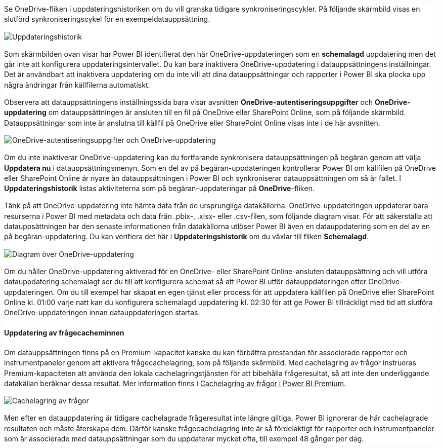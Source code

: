 Se OneDrive-fliken i uppdateringshistoriken om du vill granska tidigare synkroniseringscykler. På följande skärmbild visas en slutförd synkroniseringscykel för en exempeldatauppsättning.

![Uppdateringshistorik](media/refresh-data/refresh-history.png)

Som skärmbilden ovan visar har Power BI identifierat den här OneDrive-uppdateringen som en **schemalagd** uppdatering men det går inte att konfigurera uppdateringsintervallet. Du kan bara inaktivera OneDrive-uppdatering i datauppsättningens inställningar. Det är användbart att inaktivera uppdatering om du inte vill att dina datauppsättningar och rapporter i Power BI ska plocka upp några ändringar från källfilerna automatiskt.

Observera att datauppsättningens inställningssida bara visar avsnitten **OneDrive-autentiseringsuppgifter** och **OneDrive-uppdatering** om datauppsättningen är ansluten till en fil på OneDrive eller SharePoint Online, som på följande skärmbild. Datauppsättningar som inte är anslutna till källfil på OneDrive eller SharePoint Online visas inte i de här avsnitten.

![OneDrive-autentiseringsuppgifter och OneDrive-uppdatering](media/refresh-data/onedrive-credentials-refresh.png)

Om du inte inaktiverar OneDrive-uppdatering kan du fortfarande synkronisera datauppsättningen på begäran genom att välja **Uppdatera nu** i datauppsättningsmenyn. Som en del av på begäran-uppdateringen kontrollerar Power BI om källfilen på OneDrive eller SharePoint Online är nyare än datauppsättningen i Power BI och synkroniserar datauppsättningen om så är fallet. I **Uppdateringshistorik** listas aktiviteterna som på begäran-uppdateringar på **OneDrive**-fliken.

Tänk på att OneDrive-uppdatering inte hämta data från de ursprungliga datakällorna. OneDrive-uppdateringen uppdaterar bara resurserna i Power BI med metadata och data från .pbix-, .xlsx- eller .csv-filen, som följande diagram visar. För att säkerställa att datauppsättningen har den senaste informationen från datakällorna utlöser Power BI även en datauppdatering som en del av en på begäran-uppdatering. Du kan verifiera det här i **Uppdateringshistorik** om du växlar till fliken **Schemalagd**.

![Diagram över OneDrive-uppdatering](media/refresh-data/onedrive-refresh-diagram.png)

Om du håller OneDrive-uppdatering aktiverad för en OneDrive- eller SharePoint Online-ansluten datauppsättning och vill utföra datauppdatering schemalagt ser du till att konfigurera schemat så att Power BI utför datauppdateringen efter OneDrive-uppdateringen. Om du till exempel har skapat en egen tjänst eller process för att uppdatera källfilen på OneDrive eller SharePoint Online kl. 01:00 varje natt kan du konfigurera schemalagd uppdatering kl. 02:30 för att ge Power BI tillräckligt med tid att slutföra OneDrive-uppdateringen innan datauppdateringen startas.

#### <a name="refresh-of-query-caches"></a>Uppdatering av frågecacheminnen

Om datauppsättningen finns på en Premium-kapacitet kanske du kan förbättra prestandan för associerade rapporter och instrumentpaneler genom att aktivera frågecachelagring, som på följande skärmbild. Med cachelagring av frågor instrueras Premium-kapaciteten att använda den lokala cachelagringstjänsten för att bibehålla frågeresultat, så att inte den underliggande datakällan beräknar dessa resultat. Mer information finns i [Cachelagring av frågor i Power BI Premium](power-bi-query-caching.md).

![Cachelagring av frågor](media/refresh-data/query-caching.png)

Men efter en datauppdatering är tidigare cachelagrade frågeresultat inte längre giltiga. Power BI ignorerar de här cachelagrade resultaten och måste återskapa dem. Därför kanske frågecachelagring inte är så fördelaktigt för rapporter och instrumentpaneler som är associerade med datauppsättningar som du uppdaterar mycket ofta, till exempel 48 gånger per dag.
